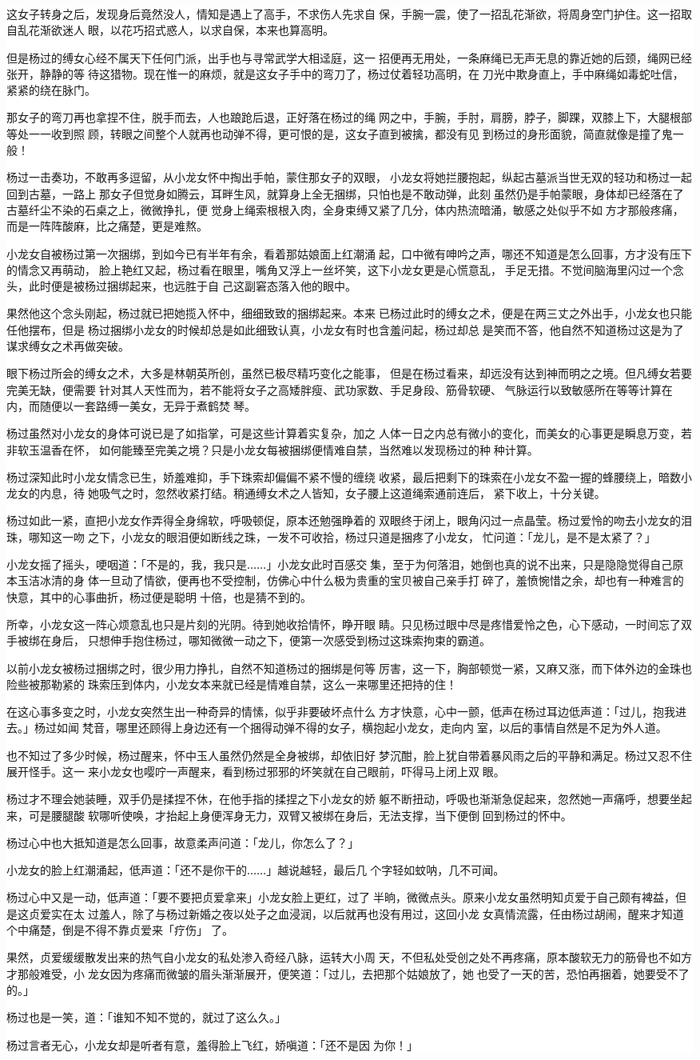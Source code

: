 这女子转身之后，发现身后竟然没人，情知是遇上了高手，不求伤人先求自 保，手腕一震，使了一招乱花渐欲，将周身空门护住。这一招取自乱花渐欲迷人 眼，以花巧招式惑人，以求自保，本来也算高明。 

但是杨过的缚女心经不属天下任何门派，出手也与寻常武学大相迳庭，这一 招便再无用处，一条麻绳已无声无息的靠近她的后颈，绳网已经张开，静静的等 待这猎物。现在惟一的麻烦，就是这女子手中的弯刀了，杨过仗着轻功高明，在 刀光中欺身直上，手中麻绳如毒蛇吐信，紧紧的绕在脉门。 

那女子的弯刀再也拿捏不住，脱手而去，人也踉跄后退，正好落在杨过的绳 网之中，手腕，手肘，肩膀，脖子，脚踝，双膝上下，大腿根部等处一一收到照 顾，转眼之间整个人就再也动弹不得，更可恨的是，这女子直到被擒，都没有见 到杨过的身形面貌，简直就像是撞了鬼一般！ 

杨过一击奏功，不敢再多逗留，从小龙女怀中掏出手帕，蒙住那女子的双眼， 小龙女将她拦腰抱起，纵起古墓派当世无双的轻功和杨过一起回到古墓，一路上 那女子但觉身如腾云，耳畔生风，就算身上全无捆绑，只怕也是不敢动弹，此刻 虽然仍是手帕蒙眼，身体却已经落在了古墓纤尘不染的石桌之上，微微挣扎，便 觉身上绳索根根入肉，全身束缚又紧了几分，体内热流暗涌，敏感之处似乎不如 方才那般疼痛，而是一阵阵酸麻，比之痛楚，更是难熬。 

小龙女自被杨过第一次捆绑，到如今已有半年有余，看着那姑娘面上红潮涌 起，口中微有呻吟之声，哪还不知道是怎么回事，方才没有压下的情念又再萌动， 脸上艳红又起，杨过看在眼里，嘴角又浮上一丝坏笑，这下小龙女更是心慌意乱， 手足无措。不觉间脑海里闪过一个念头，此时便是被杨过捆绑起来，也远胜于自 己这副窘态落入他的眼中。 

果然他这个念头刚起，杨过就已把她揽入怀中，细细致致的捆绑起来。本来 已杨过此时的缚女之术，便是在两三丈之外出手，小龙女也只能任他摆布，但是 杨过捆绑小龙女的时候却总是如此细致认真，小龙女有时也含羞问起，杨过却总 是笑而不答，他自然不知道杨过这是为了谋求缚女之术再做突破。 

眼下杨过所会的缚女之术，大多是林朝英所创，虽然已极尽精巧变化之能事， 但是在杨过看来，却远没有达到神而明之之境。但凡缚女若要完美无缺，便需要 针对其人天性而为，若不能将女子之高矮胖瘦、武功家数、手足身段、筋骨软硬、 气脉运行以致敏感所在等等计算在内，而随便以一套路缚一美女，无异于煮鹤焚 琴。 

杨过虽然对小龙女的身体可说已是了如指掌，可是这些计算着实复杂，加之 人体一日之内总有微小的变化，而美女的心事更是瞬息万变，若非软玉温香在怀， 如何能臻至完美之境？只是小龙女每被捆绑便情难自禁，当然难以发现杨过的种 种计算。 

杨过深知此时小龙女情念已生，娇羞难抑，手下珠索却偏偏不紧不慢的缠绕 收紧，最后把剩下的珠索在小龙女不盈一握的蜂腰绕上，暗数小龙女的内息，待 她吸气之时，忽然收紧打结。稍通缚女术之人皆知，女子腰上这道绳索通前连后， 紧下收上，十分关键。 

杨过如此一紧，直把小龙女作弄得全身绵软，呼吸顿促，原本还勉强睁着的 双眼终于闭上，眼角闪过一点晶莹。杨过爱怜的吻去小龙女的泪珠，哪知这一吻 之下，小龙女的眼泪便如断线之珠，一发不可收拾，杨过只道是捆疼了小龙女， 忙问道：「龙儿，是不是太紧了？」 

小龙女摇了摇头，哽咽道：「不是的，我，我只是……」小龙女此时百感交 集，至于为何落泪，她倒也真的说不出来，只是隐隐觉得自己原本玉洁冰清的身 体一旦动了情欲，便再也不受控制，仿佛心中什么极为贵重的宝贝被自己亲手打 碎了，羞愤惋惜之余，却也有一种难言的快意，其中的心事曲折，杨过便是聪明 十倍，也是猜不到的。 

所幸，小龙女这一阵心烦意乱也只是片刻的光阴。待到她收拾情怀，睁开眼 睛。只见杨过眼中尽是疼惜爱怜之色，心下感动，一时间忘了双手被绑在身后， 只想伸手抱住杨过，哪知微微一动之下，便第一次感受到杨过这珠索拘束的霸道。 

以前小龙女被杨过捆绑之时，很少用力挣扎，自然不知道杨过的捆绑是何等 厉害，这一下，胸部顿觉一紧，又麻又涨，而下体外边的金珠也险些被那勒紧的 珠索压到体内，小龙女本来就已经是情难自禁，这么一来哪里还把持的住！ 

在这心事多变之时，小龙女突然生出一种奇异的情愫，似乎非要破坏点什么 方才快意，心中一颤，低声在杨过耳边低声道：「过儿，抱我进去。」杨过如闻 梵音，哪里还顾得上身边还有一个捆得动弹不得的女子，横抱起小龙女，走向内 室，以后的事情自然是不足为外人道。 

也不知过了多少时候，杨过醒来，怀中玉人虽然仍然是全身被绑，却依旧好 梦沉酣，脸上犹自带着暴风雨之后的平静和满足。杨过又忍不住展开怪手。这一 来小龙女也嘤咛一声醒来，看到杨过邪邪的坏笑就在自己眼前，吓得马上闭上双 眼。 

杨过才不理会她装睡，双手仍是揉捏不休，在他手指的揉捏之下小龙女的娇 躯不断扭动，呼吸也渐渐急促起来，忽然她一声痛呼，想要坐起来，可是腰腿酸 软哪听使唤，才抬起上身便浑身无力，双臂又被绑在身后，无法支撑，当下便倒 回到杨过的怀中。 

杨过心中也大抵知道是怎么回事，故意柔声问道：「龙儿，你怎么了？」 

小龙女的脸上红潮涌起，低声道：「还不是你干的……」越说越轻，最后几 个字轻如蚊呐，几不可闻。 

杨过心中又是一动，低声道：「要不要把贞爱拿来」小龙女脸上更红，过了 半晌，微微点头。原来小龙女虽然明知贞爱于自己颇有裨益，但是这贞爱实在太 过羞人，除了与杨过新婚之夜以处子之血浸润，以后就再也没有用过，这回小龙 女真情流露，任由杨过胡闹，醒来才知道个中痛楚，倒是不得不靠贞爱来「疗伤」 了。 

果然，贞爱缓缓散发出来的热气自小龙女的私处渗入奇经八脉，运转大小周 天，不但私处受创之处不再疼痛，原本酸软无力的筋骨也不如方才那般难受，小 龙女因为疼痛而微皱的眉头渐渐展开，便笑道：「过儿，去把那个姑娘放了，她 也受了一天的苦，恐怕再捆着，她要受不了的。」 

杨过也是一笑，道：「谁知不知不觉的，就过了这么久。」 

杨过言者无心，小龙女却是听者有意，羞得脸上飞红，娇嗔道：「还不是因 为你！」 
